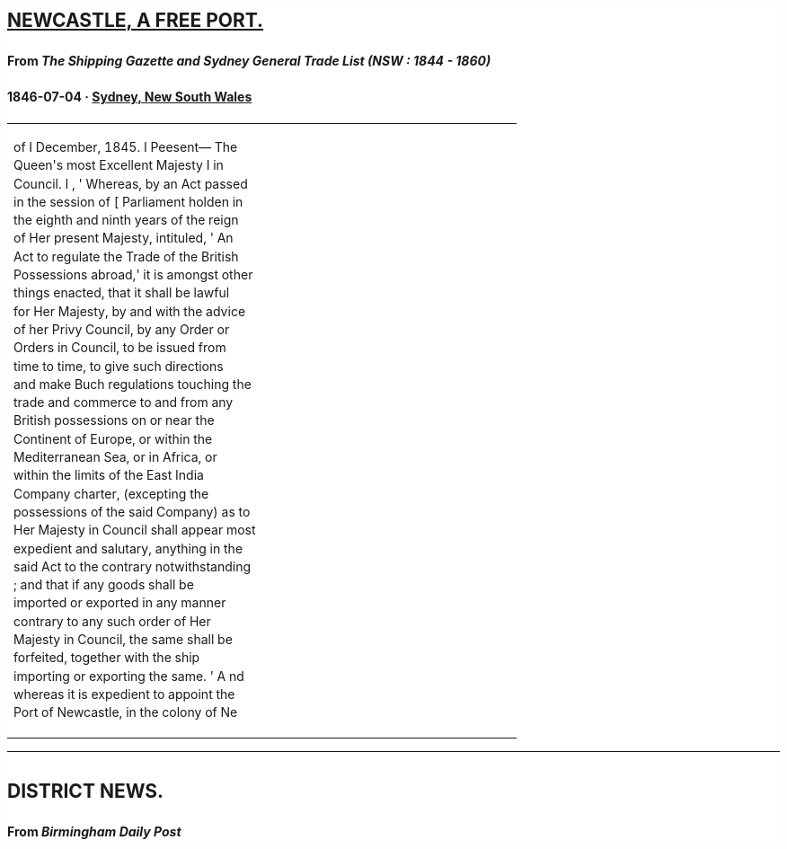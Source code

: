 
## [NEWCASTLE, A FREE PORT.](http://trove.nla.gov.au/ndp/del/article/161165000)

#### From _The Shipping Gazette and Sydney General Trade List (NSW : 1844 - 1860)_

#### 1846-07-04 &middot; [Sydney, New South Wales](http://dbpedia.org/resource/Sydney)

<table style="width: 100%;"><tr><td style="width: 50%">

  
of I December, 1845. I Peesent— The  
Queen&#x27;s most Excellent Majesty I in  
Council. I , &#x27; Whereas, by an Act passed  
in the session of [ Parliament holden in  
the eighth and ninth years of the reign  
of Her present Majesty, intituled, &#x27; An  
Act to regulate the Trade of the British  
Possessions abroad,&#x27; it is amongst other  
things enacted, that it shall be lawful  
for Her Majesty, by and with the advice  
of her Privy Council, by any Order or  
Orders in Council, to be issued from  
time to time, to give such directions  
and make Buch regulations touching the  
trade and commerce to and from any  
British possessions on or near the  
Continent of Europe, or within the  
Mediterranean Sea, or in Africa, or  
within the limits of the East India  
Company charter, (excepting the  
possessions of the said Company) as to  
Her Majesty in Council shall appear most  
expedient and salutary, anything in the  
said Act to the contrary notwithstanding  
; and that if any goods shall be  
imported or exported in any manner  
contrary to any such order of Her  
Majesty in Council, the same shall be  
forfeited, together with the ship  
importing or exporting the same. &#x27; A nd  
whereas it is expedient to appoint the  
Port of Newcastle, in the colony of Ne
</td></tr></table>

---

## DISTRICT NEWS.

#### From _Birmingham Daily Post_
